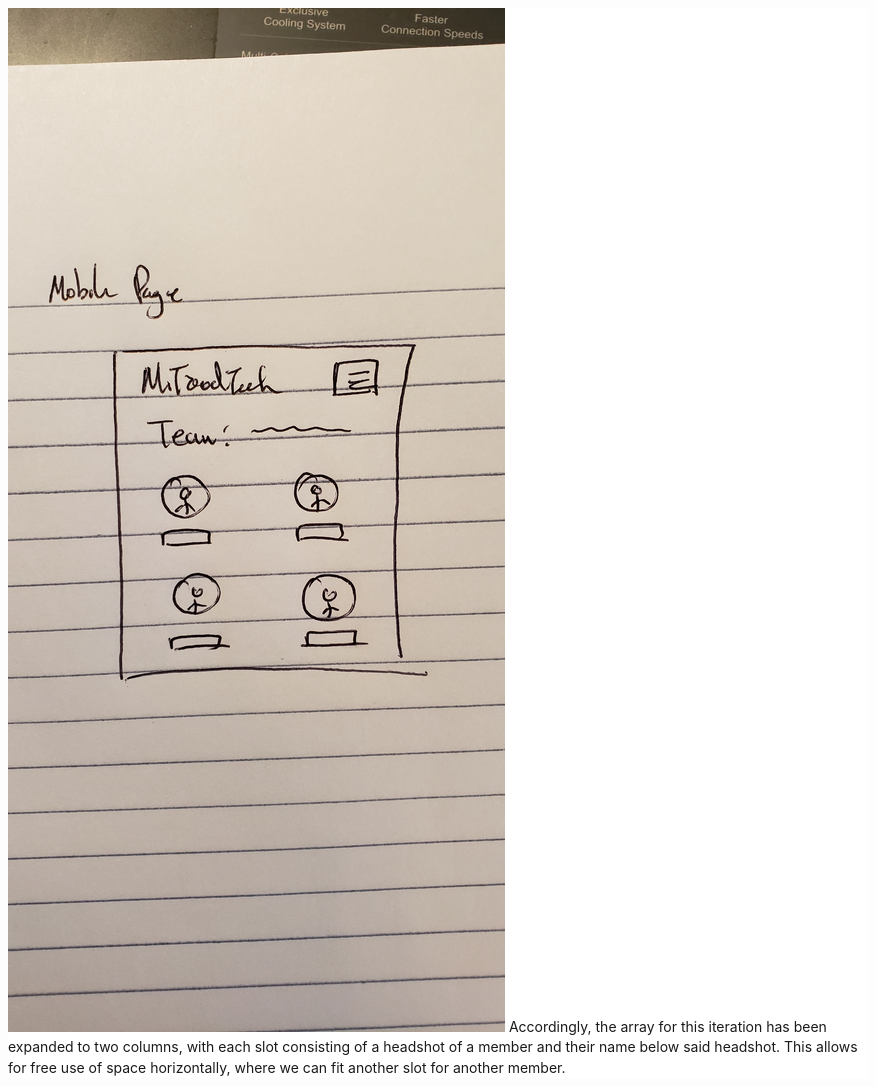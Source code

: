 ![Second Iteration of Mobile Team Page](/design/teamMobile2.jpg)
Accordingly, the array for this iteration has been expanded to two columns, with each slot consisting of a headshot of a member and their name below said headshot. This allows for free use of space horizontally, where we can fit another slot for another member.
